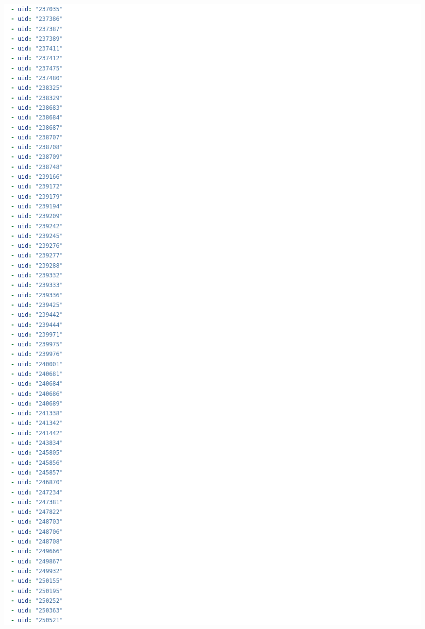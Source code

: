 ```yaml
  - uid: "237035"
  - uid: "237386"
  - uid: "237387"
  - uid: "237389"
  - uid: "237411"
  - uid: "237412"
  - uid: "237475"
  - uid: "237480"
  - uid: "238325"
  - uid: "238329"
  - uid: "238683"
  - uid: "238684"
  - uid: "238687"
  - uid: "238707"
  - uid: "238708"
  - uid: "238709"
  - uid: "238748"
  - uid: "239166"
  - uid: "239172"
  - uid: "239179"
  - uid: "239194"
  - uid: "239209"
  - uid: "239242"
  - uid: "239245"
  - uid: "239276"
  - uid: "239277"
  - uid: "239288"
  - uid: "239332"
  - uid: "239333"
  - uid: "239336"
  - uid: "239425"
  - uid: "239442"
  - uid: "239444"
  - uid: "239971"
  - uid: "239975"
  - uid: "239976"
  - uid: "240001"
  - uid: "240681"
  - uid: "240684"
  - uid: "240686"
  - uid: "240689"
  - uid: "241338"
  - uid: "241342"
  - uid: "241442"
  - uid: "243834"
  - uid: "245805"
  - uid: "245856"
  - uid: "245857"
  - uid: "246870"
  - uid: "247234"
  - uid: "247381"
  - uid: "247822"
  - uid: "248703"
  - uid: "248706"
  - uid: "248708"
  - uid: "249666"
  - uid: "249867"
  - uid: "249932"
  - uid: "250155"
  - uid: "250195"
  - uid: "250252"
  - uid: "250363"
  - uid: "250521"
```